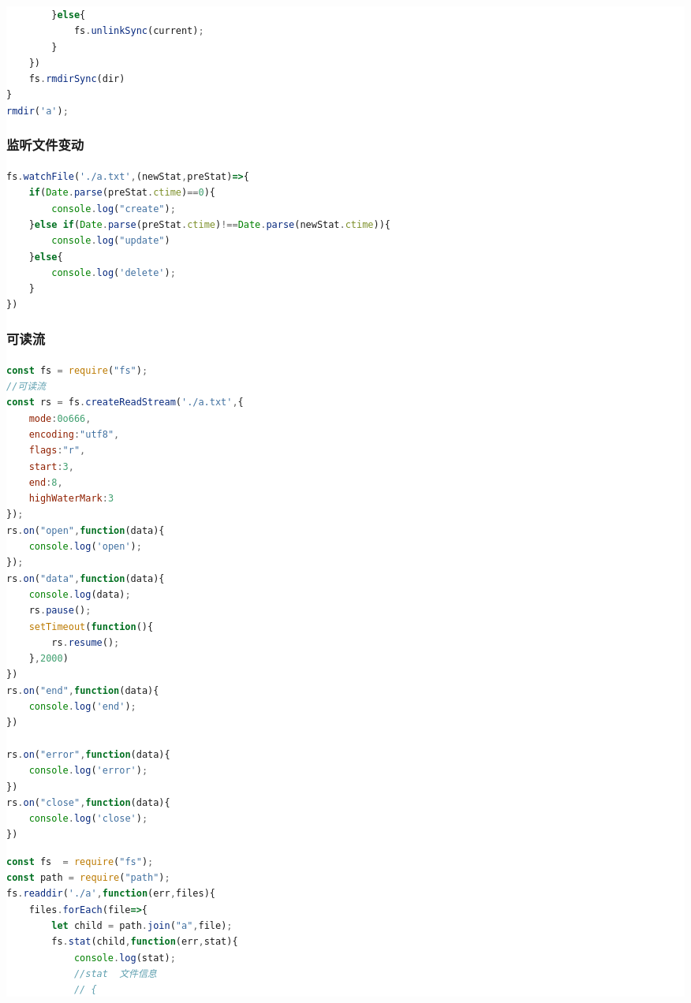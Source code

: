 ```js
        }else{
            fs.unlinkSync(current);
        }
    })
    fs.rmdirSync(dir)
}
rmdir('a');
```
### 监听文件变动
```js
fs.watchFile('./a.txt',(newStat,preStat)=>{
    if(Date.parse(preStat.ctime)==0){
        console.log("create");
    }else if(Date.parse(preStat.ctime)!==Date.parse(newStat.ctime)){
        console.log("update")
    }else{
        console.log('delete');
    }
})
```
### 可读流
```js
const fs = require("fs");
//可读流
const rs = fs.createReadStream('./a.txt',{
    mode:0o666,
    encoding:"utf8",
    flags:"r",
    start:3,
    end:8,
    highWaterMark:3
});
rs.on("open",function(data){
    console.log('open');
});
rs.on("data",function(data){
    console.log(data);
    rs.pause();
    setTimeout(function(){  
        rs.resume();
    },2000)
})
rs.on("end",function(data){
    console.log('end');
})

rs.on("error",function(data){
    console.log('error');
})
rs.on("close",function(data){
    console.log('close');
})
```
```js
const fs  = require("fs");
const path = require("path");
fs.readdir('./a',function(err,files){
    files.forEach(file=>{
        let child = path.join("a",file);
        fs.stat(child,function(err,stat){
            console.log(stat);
            //stat  文件信息
            // {
```